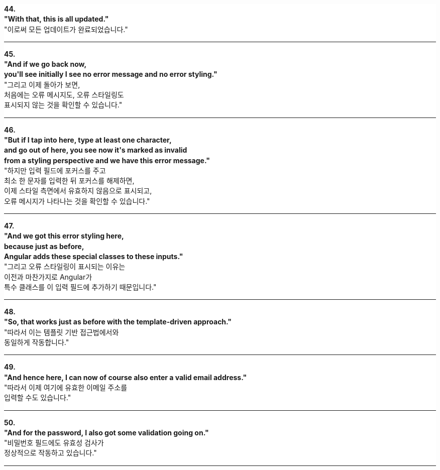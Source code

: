 
**44.**  
**"With that, this is all updated."**  
"이로써 모든 업데이트가 완료되었습니다."

---

**45.**  
**"And if we go back now,  
you'll see initially I see no error message and no error styling."**  
"그리고 이제 돌아가 보면,  
처음에는 오류 메시지도, 오류 스타일링도  
표시되지 않는 것을 확인할 수 있습니다."

---

**46.**  
**"But if I tap into here, type at least one character,  
and go out of here, you see now it's marked as invalid  
from a styling perspective and we have this error message."**  
"하지만 입력 필드에 포커스를 주고  
최소 한 문자를 입력한 뒤 포커스를 해제하면,  
이제 스타일 측면에서 유효하지 않음으로 표시되고,  
오류 메시지가 나타나는 것을 확인할 수 있습니다."

---

**47.**  
**"And we got this error styling here,  
because just as before,  
Angular adds these special classes to these inputs."**  
"그리고 오류 스타일링이 표시되는 이유는  
이전과 마찬가지로 Angular가  
특수 클래스를 이 입력 필드에 추가하기 때문입니다."

---

**48.**  
**"So, that works just as before with the template-driven approach."**  
"따라서 이는 템플릿 기반 접근법에서와  
동일하게 작동합니다."

---

**49.**  
**"And hence here, I can now of course also enter a valid email address."**  
"따라서 이제 여기에 유효한 이메일 주소를  
입력할 수도 있습니다."

---

**50.**  
**"And for the password, I also got some validation going on."**  
"비밀번호 필드에도 유효성 검사가  
정상적으로 작동하고 있습니다."

---